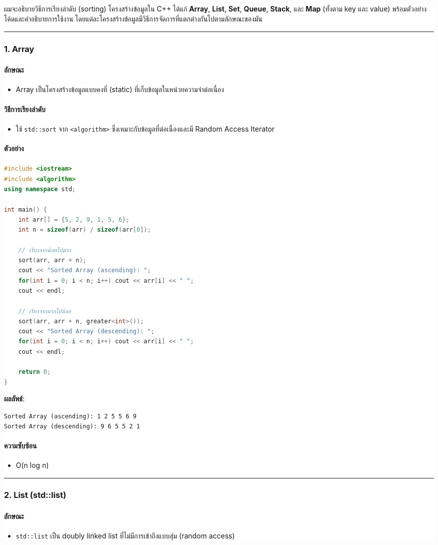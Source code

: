 ผมจะอธิบายวิธีการเรียงลำดับ (sorting) โครงสร้างข้อมูลใน C++ ได้แก่ **Array**, **List**, **Set**, **Queue**, **Stack**, และ **Map** (ทั้งตาม key และ value) พร้อมตัวอย่างโค้ดและคำอธิบายการใช้งาน โดยแต่ละโครงสร้างข้อมูลมีวิธีการจัดการที่แตกต่างกันไปตามลักษณะของมัน

---

### 1. Array
#### ลักษณะ
- Array เป็นโครงสร้างข้อมูลแบบคงที่ (static) ที่เก็บข้อมูลในหน่วยความจำต่อเนื่อง

#### วิธีการเรียงลำดับ
- ใช้ `std::sort` จาก `<algorithm>` ซึ่งเหมาะกับข้อมูลที่ต่อเนื่องและมี Random Access Iterator

#### ตัวอย่าง
```cpp
#include <iostream>
#include <algorithm>
using namespace std;

int main() {
    int arr[] = {5, 2, 9, 1, 5, 6};
    int n = sizeof(arr) / sizeof(arr[0]);
    
    // เรียงจากน้อยไปมาก
    sort(arr, arr + n);
    cout << "Sorted Array (ascending): ";
    for(int i = 0; i < n; i++) cout << arr[i] << " ";
    cout << endl;
    
    // เรียงจากมากไปน้อย
    sort(arr, arr + n, greater<int>());
    cout << "Sorted Array (descending): ";
    for(int i = 0; i < n; i++) cout << arr[i] << " ";
    cout << endl;
    
    return 0;
}
```
**ผลลัพธ์**:
```
Sorted Array (ascending): 1 2 5 5 6 9
Sorted Array (descending): 9 6 5 5 2 1
```

#### ความซับซ้อน
- O(n log n)

---

### 2. List (std::list)
#### ลักษณะ
- `std::list` เป็น doubly linked list ที่ไม่มีการเข้าถึงแบบสุ่ม (random access)
